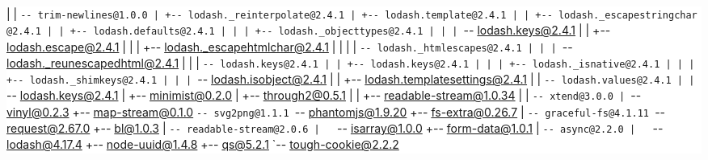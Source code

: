   | |   `-- trim-newlines@1.0.0
  | +-- lodash._reinterpolate@2.4.1
  | +-- lodash.template@2.4.1
  | | +-- lodash._escapestringchar@2.4.1
  | | +-- lodash.defaults@2.4.1
  | | | +-- lodash._objecttypes@2.4.1
  | | | `-- lodash.keys@2.4.1
  | | +-- lodash.escape@2.4.1
  | | | +-- lodash._escapehtmlchar@2.4.1
  | | | | `-- lodash._htmlescapes@2.4.1
  | | | `-- lodash._reunescapedhtml@2.4.1
  | | |   `-- lodash.keys@2.4.1
  | | +-- lodash.keys@2.4.1
  | | | +-- lodash._isnative@2.4.1
  | | | +-- lodash._shimkeys@2.4.1
  | | | `-- lodash.isobject@2.4.1
  | | +-- lodash.templatesettings@2.4.1
  | | `-- lodash.values@2.4.1
  | |   `-- lodash.keys@2.4.1
  | +-- minimist@0.2.0
  | +-- through2@0.5.1
  | | +-- readable-stream@1.0.34
  | | `-- xtend@3.0.0
  | `-- vinyl@0.2.3
  +-- map-stream@0.1.0
  `-- svg2png@1.1.1
    `-- phantomjs@1.9.20
      +-- fs-extra@0.26.7
      | `-- graceful-fs@4.1.11
      `-- request@2.67.0
        +-- bl@1.0.3
        | `-- readable-stream@2.0.6
        |   `-- isarray@1.0.0
        +-- form-data@1.0.1
        | `-- async@2.2.0
        |   `-- lodash@4.17.4
        +-- node-uuid@1.4.8
        +-- qs@5.2.1
        `-- tough-cookie@2.2.2
